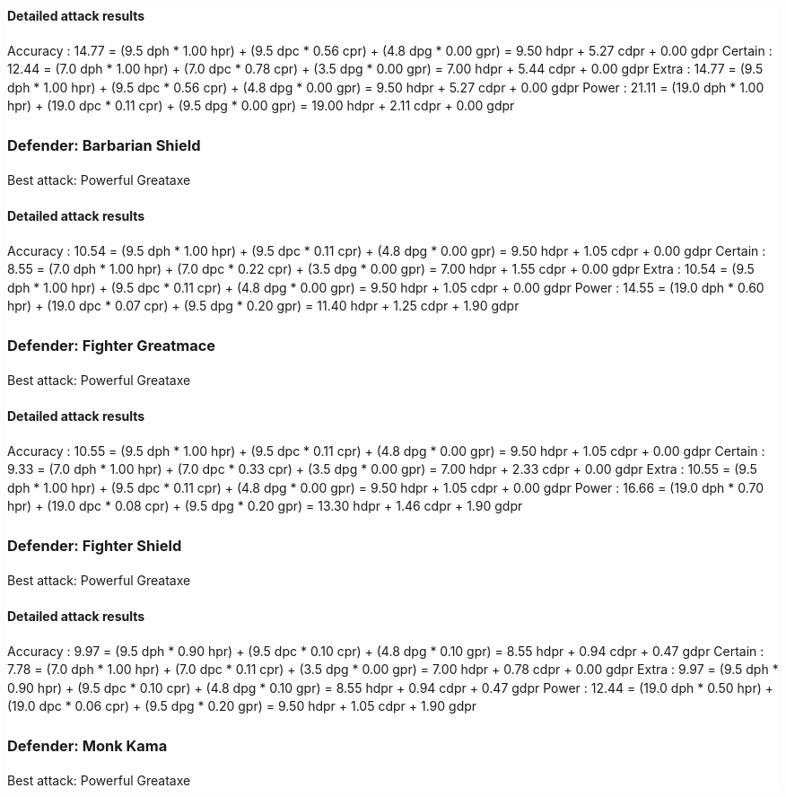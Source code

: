 #### Detailed attack results
Accuracy     : 14.77 = (9.5 dph * 1.00 hpr) + (9.5 dpc * 0.56 cpr) + (4.8 dpg * 0.00 gpr) = 9.50 hdpr + 5.27 cdpr + 0.00 gdpr
Certain      : 12.44 = (7.0 dph * 1.00 hpr) + (7.0 dpc * 0.78 cpr) + (3.5 dpg * 0.00 gpr) = 7.00 hdpr + 5.44 cdpr + 0.00 gdpr
Extra        : 14.77 = (9.5 dph * 1.00 hpr) + (9.5 dpc * 0.56 cpr) + (4.8 dpg * 0.00 gpr) = 9.50 hdpr + 5.27 cdpr + 0.00 gdpr
Power        : 21.11 = (19.0 dph * 1.00 hpr) + (19.0 dpc * 0.11 cpr) + (9.5 dpg * 0.00 gpr) = 19.00 hdpr + 2.11 cdpr + 0.00 gdpr

### Defender: Barbarian Shield
Best attack: Powerful Greataxe

#### Detailed attack results
Accuracy     : 10.54 = (9.5 dph * 1.00 hpr) + (9.5 dpc * 0.11 cpr) + (4.8 dpg * 0.00 gpr) = 9.50 hdpr + 1.05 cdpr + 0.00 gdpr
Certain      : 8.55 = (7.0 dph * 1.00 hpr) + (7.0 dpc * 0.22 cpr) + (3.5 dpg * 0.00 gpr) = 7.00 hdpr + 1.55 cdpr + 0.00 gdpr
Extra        : 10.54 = (9.5 dph * 1.00 hpr) + (9.5 dpc * 0.11 cpr) + (4.8 dpg * 0.00 gpr) = 9.50 hdpr + 1.05 cdpr + 0.00 gdpr
Power        : 14.55 = (19.0 dph * 0.60 hpr) + (19.0 dpc * 0.07 cpr) + (9.5 dpg * 0.20 gpr) = 11.40 hdpr + 1.25 cdpr + 1.90 gdpr

### Defender: Fighter Greatmace
Best attack: Powerful Greataxe

#### Detailed attack results
Accuracy     : 10.55 = (9.5 dph * 1.00 hpr) + (9.5 dpc * 0.11 cpr) + (4.8 dpg * 0.00 gpr) = 9.50 hdpr + 1.05 cdpr + 0.00 gdpr
Certain      : 9.33 = (7.0 dph * 1.00 hpr) + (7.0 dpc * 0.33 cpr) + (3.5 dpg * 0.00 gpr) = 7.00 hdpr + 2.33 cdpr + 0.00 gdpr
Extra        : 10.55 = (9.5 dph * 1.00 hpr) + (9.5 dpc * 0.11 cpr) + (4.8 dpg * 0.00 gpr) = 9.50 hdpr + 1.05 cdpr + 0.00 gdpr
Power        : 16.66 = (19.0 dph * 0.70 hpr) + (19.0 dpc * 0.08 cpr) + (9.5 dpg * 0.20 gpr) = 13.30 hdpr + 1.46 cdpr + 1.90 gdpr

### Defender: Fighter Shield
Best attack: Powerful Greataxe

#### Detailed attack results
Accuracy     : 9.97 = (9.5 dph * 0.90 hpr) + (9.5 dpc * 0.10 cpr) + (4.8 dpg * 0.10 gpr) = 8.55 hdpr + 0.94 cdpr + 0.47 gdpr
Certain      : 7.78 = (7.0 dph * 1.00 hpr) + (7.0 dpc * 0.11 cpr) + (3.5 dpg * 0.00 gpr) = 7.00 hdpr + 0.78 cdpr + 0.00 gdpr
Extra        : 9.97 = (9.5 dph * 0.90 hpr) + (9.5 dpc * 0.10 cpr) + (4.8 dpg * 0.10 gpr) = 8.55 hdpr + 0.94 cdpr + 0.47 gdpr
Power        : 12.44 = (19.0 dph * 0.50 hpr) + (19.0 dpc * 0.06 cpr) + (9.5 dpg * 0.20 gpr) = 9.50 hdpr + 1.05 cdpr + 1.90 gdpr

### Defender: Monk Kama
Best attack: Powerful Greataxe
